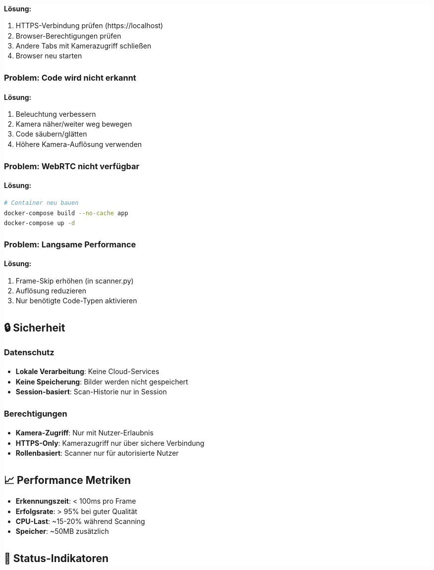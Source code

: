 **Lösung:**
1. HTTPS-Verbindung prüfen (https://localhost)
2. Browser-Berechtigungen prüfen
3. Andere Tabs mit Kamerazugriff schließen
4. Browser neu starten

### Problem: Code wird nicht erkannt

**Lösung:**
1. Beleuchtung verbessern
2. Kamera näher/weiter weg bewegen
3. Code säubern/glätten
4. Höhere Kamera-Auflösung verwenden

### Problem: WebRTC nicht verfügbar

**Lösung:**
```bash
# Container neu bauen
docker-compose build --no-cache app
docker-compose up -d
```

### Problem: Langsame Performance

**Lösung:**
1. Frame-Skip erhöhen (in scanner.py)
2. Auflösung reduzieren
3. Nur benötigte Code-Typen aktivieren

## 🔒 Sicherheit

### Datenschutz
- **Lokale Verarbeitung**: Keine Cloud-Services
- **Keine Speicherung**: Bilder werden nicht gespeichert
- **Session-basiert**: Scan-Historie nur in Session

### Berechtigungen
- **Kamera-Zugriff**: Nur mit Nutzer-Erlaubnis
- **HTTPS-Only**: Kamerazugriff nur über sichere Verbindung
- **Rollenbasiert**: Scanner nur für autorisierte Nutzer

## 📈 Performance Metriken

- **Erkennungszeit**: < 100ms pro Frame
- **Erfolgsrate**: > 95% bei guter Qualität
- **CPU-Last**: ~15-20% während Scanning
- **Speicher**: ~50MB zusätzlich

## 🚦 Status-Indikatoren

